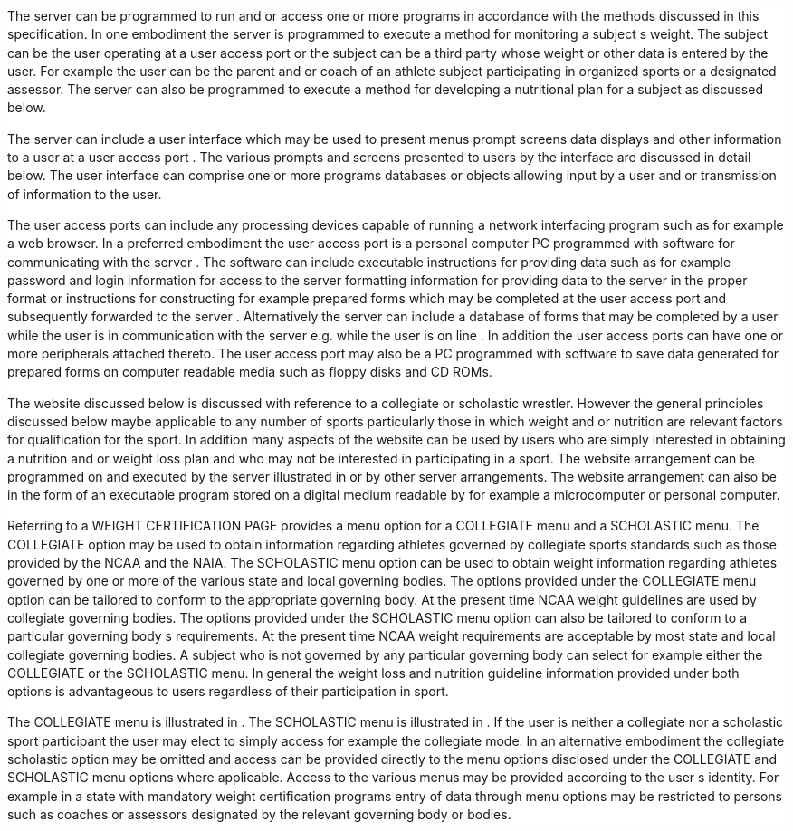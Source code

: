 The server can be programmed to run and or access one or more programs in accordance with the methods discussed in this specification. In one embodiment the server is programmed to execute a method for monitoring a subject s weight. The subject can be the user operating at a user access port or the subject can be a third party whose weight or other data is entered by the user. For example the user can be the parent and or coach of an athlete subject participating in organized sports or a designated assessor. The server can also be programmed to execute a method for developing a nutritional plan for a subject as discussed below.

The server can include a user interface which may be used to present menus prompt screens data displays and other information to a user at a user access port . The various prompts and screens presented to users by the interface are discussed in detail below. The user interface can comprise one or more programs databases or objects allowing input by a user and or transmission of information to the user.

The user access ports can include any processing devices capable of running a network interfacing program such as for example a web browser. In a preferred embodiment the user access port is a personal computer PC programmed with software for communicating with the server . The software can include executable instructions for providing data such as for example password and login information for access to the server formatting information for providing data to the server in the proper format or instructions for constructing for example prepared forms which may be completed at the user access port and subsequently forwarded to the server . Alternatively the server can include a database of forms that may be completed by a user while the user is in communication with the server e.g. while the user is on line . In addition the user access ports can have one or more peripherals attached thereto. The user access port may also be a PC programmed with software to save data generated for prepared forms on computer readable media such as floppy disks and CD ROMs.

The website discussed below is discussed with reference to a collegiate or scholastic wrestler. However the general principles discussed below maybe applicable to any number of sports particularly those in which weight and or nutrition are relevant factors for qualification for the sport. In addition many aspects of the website can be used by users who are simply interested in obtaining a nutrition and or weight loss plan and who may not be interested in participating in a sport. The website arrangement can be programmed on and executed by the server illustrated in or by other server arrangements. The website arrangement can also be in the form of an executable program stored on a digital medium readable by for example a microcomputer or personal computer.

Referring to a WEIGHT CERTIFICATION PAGE provides a menu option for a COLLEGIATE menu and a SCHOLASTIC menu. The COLLEGIATE option may be used to obtain information regarding athletes governed by collegiate sports standards such as those provided by the NCAA and the NAIA. The SCHOLASTIC menu option can be used to obtain weight information regarding athletes governed by one or more of the various state and local governing bodies. The options provided under the COLLEGIATE menu option can be tailored to conform to the appropriate governing body. At the present time NCAA weight guidelines are used by collegiate governing bodies. The options provided under the SCHOLASTIC menu option can also be tailored to conform to a particular governing body s requirements. At the present time NCAA weight requirements are acceptable by most state and local collegiate governing bodies. A subject who is not governed by any particular governing body can select for example either the COLLEGIATE or the SCHOLASTIC menu. In general the weight loss and nutrition guideline information provided under both options is advantageous to users regardless of their participation in sport.

The COLLEGIATE menu is illustrated in . The SCHOLASTIC menu is illustrated in . If the user is neither a collegiate nor a scholastic sport participant the user may elect to simply access for example the collegiate mode. In an alternative embodiment the collegiate scholastic option may be omitted and access can be provided directly to the menu options disclosed under the COLLEGIATE and SCHOLASTIC menu options where applicable. Access to the various menus may be provided according to the user s identity. For example in a state with mandatory weight certification programs entry of data through menu options may be restricted to persons such as coaches or assessors designated by the relevant governing body or bodies.
